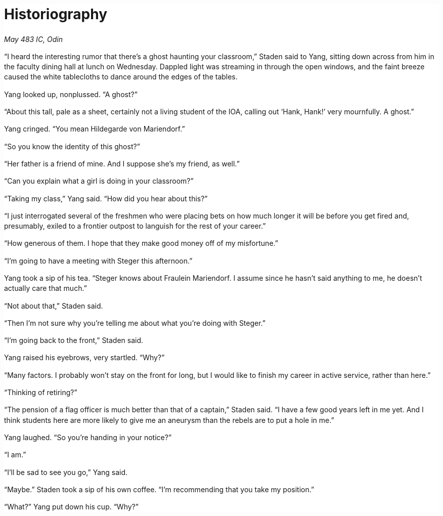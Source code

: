 # Historiography

*May 483 IC, Odin*

“I heard the interesting rumor that there’s a ghost haunting your classroom,” Staden said to Yang, sitting down across from him in the faculty dining hall at lunch on Wednesday. Dappled light was streaming in through the open windows, and the faint breeze caused the white tablecloths to dance around the edges of the tables.

Yang looked up, nonplussed. “A ghost?”

“About this tall, pale as a sheet, certainly not a living student of the IOA, calling out ‘Hank, Hank\!’ very mournfully. A ghost.”

Yang cringed. “You mean Hildegarde von Mariendorf.”

“So you know the identity of this ghost?”

“Her father is a friend of mine. And I suppose she’s my friend, as well.”

“Can you explain what a girl is doing in your classroom?”

“Taking my class,” Yang said. “How did you hear about this?”

“I just interrogated several of the freshmen who were placing bets on how much longer it will be before you get fired and, presumably, exiled to a frontier outpost to languish for the rest of your career.”

“How generous of them. I hope that they make good money off of my misfortune.”

“I’m going to have a meeting with Steger this afternoon.”

Yang took a sip of his tea. “Steger knows about Fraulein Mariendorf. I assume since he hasn’t said anything to me, he doesn’t actually care that much.”

“Not about that,” Staden said.

“Then I’m not sure why you’re telling me about what you’re doing with Steger.”

“I’m going back to the front,” Staden said.

Yang raised his eyebrows, very startled. “Why?”

“Many factors. I probably won’t stay on the front for long, but I would like to finish my career in active service, rather than here.”

“Thinking of retiring?”

“The pension of a flag officer is much better than that of a captain,” Staden said. “I have a few good years left in me yet. And I think students here are more likely to give me an aneurysm than the rebels are to put a hole in me.”

Yang laughed. “So you’re handing in your notice?”

“I am.”

“I’ll be sad to see you go,” Yang said.

“Maybe.” Staden took a sip of his own coffee. “I’m recommending that you take my position.”

“What?” Yang put down his cup. “Why?”
